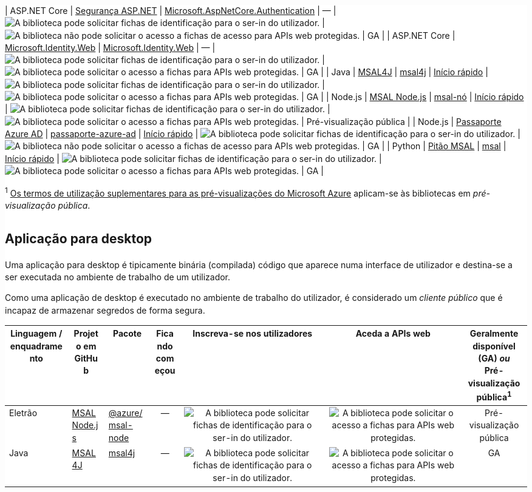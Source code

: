 | ASP.NET Core         | [Segurança ASP.NET](/aspnet/core/security/)                                                                | [Microsoft.AspNetCore.Authentication](https://www.nuget.org/packages/Microsoft.AspNetCore.Authentication/) | —                                                 | ![A biblioteca pode solicitar fichas de identificação para o ser-in do utilizador.][y]    | ![A biblioteca não pode solicitar o acesso a fichas de acesso para APIs web protegidas.][n] | GA                                                           |
| ASP.NET Core         | [Microsoft.Identity.Web](https://github.com/AzureAD/microsoft-identity-web)                               | [Microsoft.Identity.Web](https://www.nuget.org/packages/Microsoft.Identity.Web)                            | —                                                 | ![A biblioteca pode solicitar fichas de identificação para o ser-in do utilizador.][y]    | ![A biblioteca pode solicitar o acesso a fichas para APIs web protegidas.][y]    | GA                                                           |
| Java                 | [MSAL4J](https://github.com/AzureAD/microsoft-authentication-library-for-java)                            | [msal4j](https://search.maven.org/artifact/com.microsoft.azure/msal4j)                                     | [Início rápido](quickstart-v2-java-webapp.md)        | ![A biblioteca pode solicitar fichas de identificação para o ser-in do utilizador.][y]    | ![A biblioteca pode solicitar o acesso a fichas para APIs web protegidas.][y]    | GA                                                           |
| Node.js              | [MSAL Node.js](https://github.com/AzureAD/microsoft-authentication-library-for-js/tree/dev/lib/msal-node) | [msal-nó](https://www.npmjs.com/package/@azure/msal-node)                                                | [Início rápido](quickstart-v2-nodejs-webapp-msal.md) | ![A biblioteca pode solicitar fichas de identificação para o ser-in do utilizador.][y]    | ![A biblioteca pode solicitar o acesso a fichas para APIs web protegidas.][y]    | Pré-visualização pública                                               |
| Node.js              | [Passaporte Azure AD](https://github.com/AzureAD/passport-azure-ad)                                         | [passaporte-azure-ad](https://www.npmjs.com/package/passport-azure-ad)                                       | [Início rápido](quickstart-v2-nodejs-webapp.md)      | ![A biblioteca pode solicitar fichas de identificação para o ser-in do utilizador.][y]    | ![A biblioteca não pode solicitar o acesso a fichas de acesso para APIs web protegidas.][n] | GA                                                           |
| Python               | [Pitão MSAL](https://github.com/AzureAD/microsoft-authentication-library-for-python)                     | [msal](https://pypi.org/project/msal)                                                                      | [Início rápido](quickstart-v2-python-webapp.md)      | ![A biblioteca pode solicitar fichas de identificação para o ser-in do utilizador.][y]    | ![A biblioteca pode solicitar o acesso a fichas para APIs web protegidas.][y]    | GA                                                           |


<sup>1</sup> [Os termos de utilização suplementares para as pré-visualizações do Microsoft Azure][preview-tos] aplicam-se às bibliotecas em *pré-visualização pública*.

## <a name="desktop-application"></a>Aplicação para desktop

Uma aplicação para desktop é tipicamente binária (compilada) código que aparece numa interface de utilizador e destina-se a ser executada no ambiente de trabalho de um utilizador.

Como uma aplicação de desktop é executado no ambiente de trabalho do utilizador, é considerado um *cliente público* que é incapaz de armazenar segredos de forma segura.

| Linguagem / enquadramento | Projeto em<br/>GitHub                                                                                     | Pacote                                                                               | Ficando<br/>começou                        | Inscreva-se nos utilizadores                                         | Aceda a APIs web                                                 | Geralmente disponível (GA) *ou*<br/>Pré-visualização pública<sup>1</sup> |
|----------------------|-----------------------------------------------------------------------------------------------------------|---------------------------------------------------------------------------------------|:------------------------------------------:|:-----------------------------------------------------:|:---------------------------------------------------------------:|:------------------------------------------------------------:|
| Eletrão             | [MSAL Node.js](https://github.com/AzureAD/microsoft-authentication-library-for-js/tree/dev/lib/msal-node) | [@azure/msal-node](https://www.npmjs.com/package/@azure/msal-node)                    | —                                          | ![A biblioteca pode solicitar fichas de identificação para o ser-in do utilizador.][y] | ![A biblioteca pode solicitar o acesso a fichas para APIs web protegidas.][y] | Pré-visualização pública                                               |
| Java                 | [MSAL4J](https://github.com/AzureAD/microsoft-authentication-library-for-java)                            | [msal4j](https://mvnrepository.com/artifact/com.microsoft.azure/msal4j)               | —                                          | ![A biblioteca pode solicitar fichas de identificação para o ser-in do utilizador.][y] | ![A biblioteca pode solicitar o acesso a fichas para APIs web protegidas.][y] | GA                                                           |

[y]: ./media/common/yes.png
[n]: ./media/common/no.png
[AAD-App-Model-V2-Overview]: v2-overview.md
[Microsoft-SDL]: https://www.microsoft.com/securityengineering/sdl/
[preview-tos]: https://azure.microsoft.com/support/legal/preview-supplemental-terms/